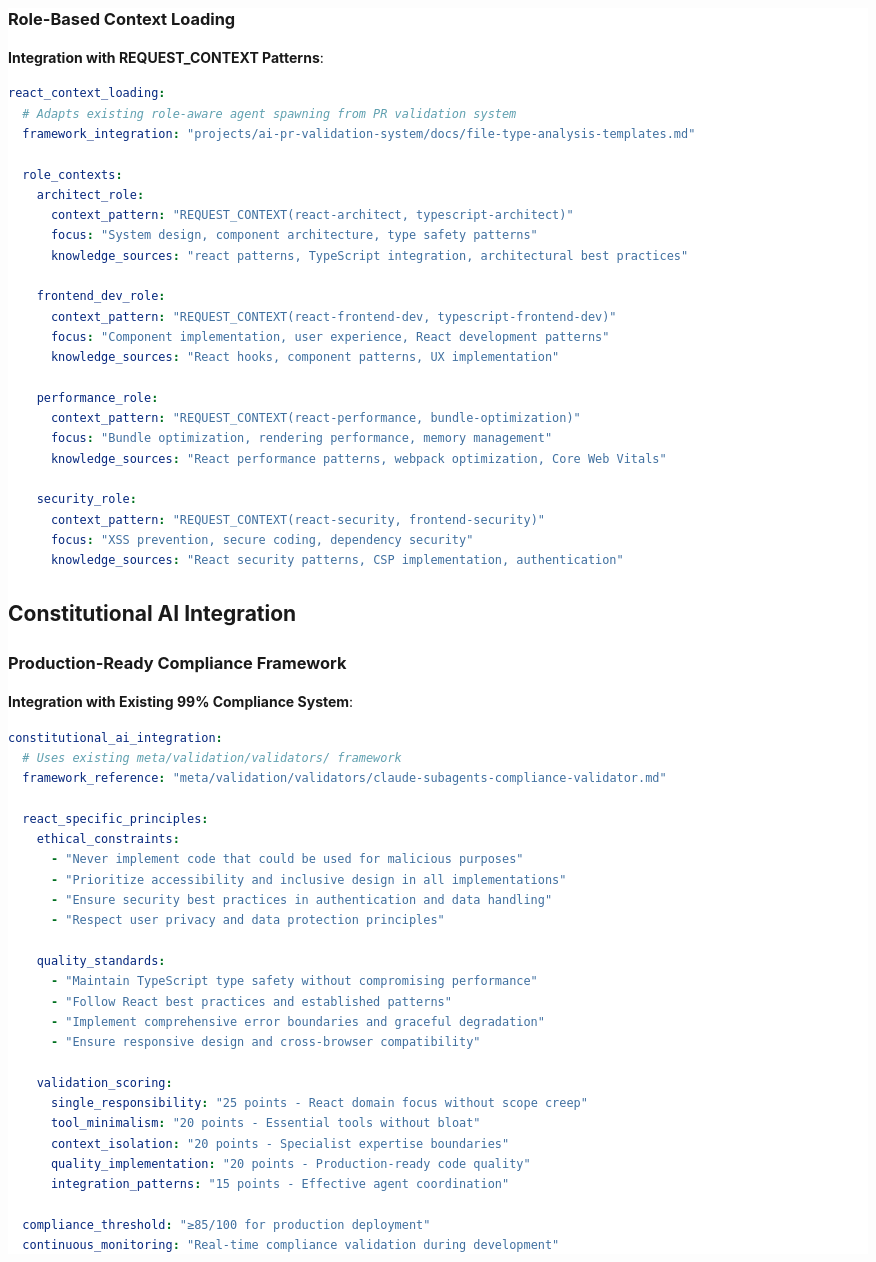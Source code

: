 ### Role-Based Context Loading

**Integration with REQUEST_CONTEXT Patterns**:
```yaml
react_context_loading:
  # Adapts existing role-aware agent spawning from PR validation system
  framework_integration: "projects/ai-pr-validation-system/docs/file-type-analysis-templates.md"
  
  role_contexts:
    architect_role:
      context_pattern: "REQUEST_CONTEXT(react-architect, typescript-architect)"
      focus: "System design, component architecture, type safety patterns"
      knowledge_sources: "react patterns, TypeScript integration, architectural best practices"
      
    frontend_dev_role:
      context_pattern: "REQUEST_CONTEXT(react-frontend-dev, typescript-frontend-dev)"
      focus: "Component implementation, user experience, React development patterns"
      knowledge_sources: "React hooks, component patterns, UX implementation"
      
    performance_role:
      context_pattern: "REQUEST_CONTEXT(react-performance, bundle-optimization)"
      focus: "Bundle optimization, rendering performance, memory management"
      knowledge_sources: "React performance patterns, webpack optimization, Core Web Vitals"
      
    security_role:
      context_pattern: "REQUEST_CONTEXT(react-security, frontend-security)"
      focus: "XSS prevention, secure coding, dependency security"
      knowledge_sources: "React security patterns, CSP implementation, authentication"
```

## Constitutional AI Integration

### Production-Ready Compliance Framework

**Integration with Existing 99% Compliance System**:
```yaml
constitutional_ai_integration:
  # Uses existing meta/validation/validators/ framework
  framework_reference: "meta/validation/validators/claude-subagents-compliance-validator.md"
  
  react_specific_principles:
    ethical_constraints:
      - "Never implement code that could be used for malicious purposes"
      - "Prioritize accessibility and inclusive design in all implementations"
      - "Ensure security best practices in authentication and data handling"
      - "Respect user privacy and data protection principles"
      
    quality_standards:
      - "Maintain TypeScript type safety without compromising performance"
      - "Follow React best practices and established patterns"
      - "Implement comprehensive error boundaries and graceful degradation"
      - "Ensure responsive design and cross-browser compatibility"
      
    validation_scoring:
      single_responsibility: "25 points - React domain focus without scope creep"
      tool_minimalism: "20 points - Essential tools without bloat"
      context_isolation: "20 points - Specialist expertise boundaries"
      quality_implementation: "20 points - Production-ready code quality"
      integration_patterns: "15 points - Effective agent coordination"
      
  compliance_threshold: "≥85/100 for production deployment"
  continuous_monitoring: "Real-time compliance validation during development"
```
